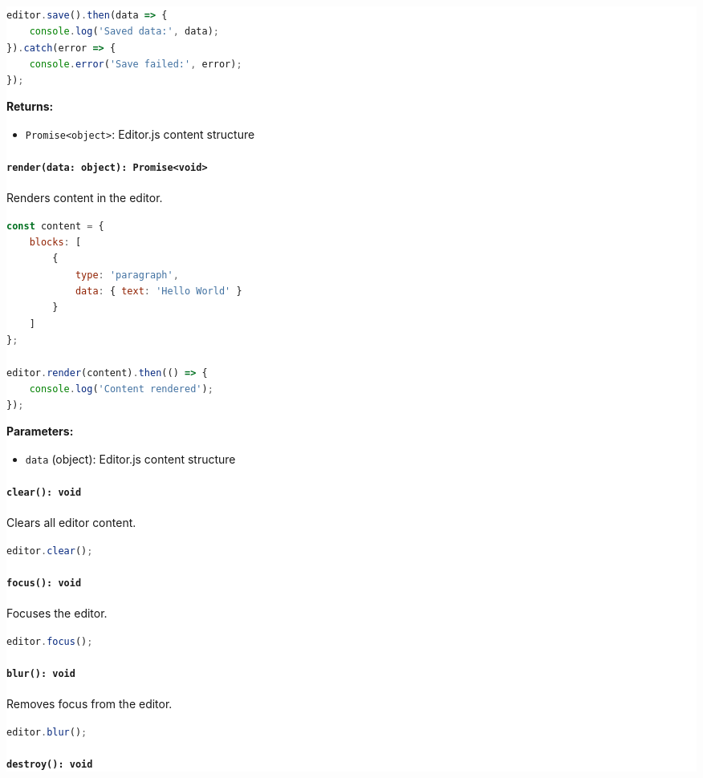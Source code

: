 ```javascript
editor.save().then(data => {
    console.log('Saved data:', data);
}).catch(error => {
    console.error('Save failed:', error);
});
```

**Returns:**
- `Promise<object>`: Editor.js content structure

#### `render(data: object): Promise<void>`

Renders content in the editor.

```javascript
const content = {
    blocks: [
        {
            type: 'paragraph',
            data: { text: 'Hello World' }
        }
    ]
};

editor.render(content).then(() => {
    console.log('Content rendered');
});
```

**Parameters:**
- `data` (object): Editor.js content structure

#### `clear(): void`

Clears all editor content.

```javascript
editor.clear();
```

#### `focus(): void`

Focuses the editor.

```javascript
editor.focus();
```

#### `blur(): void`

Removes focus from the editor.

```javascript
editor.blur();
```

#### `destroy(): void`
